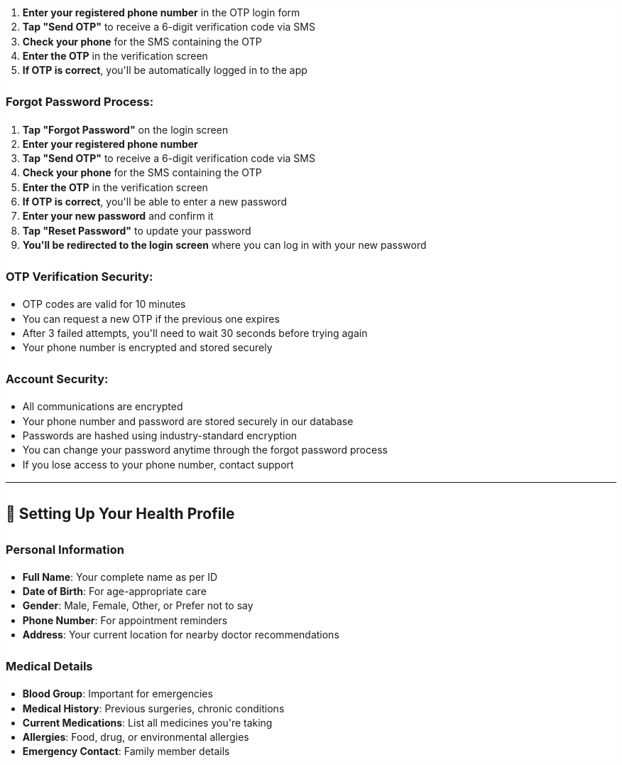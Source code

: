 1. **Enter your registered phone number** in the OTP login form
2. **Tap "Send OTP"** to receive a 6-digit verification code via SMS
3. **Check your phone** for the SMS containing the OTP
4. **Enter the OTP** in the verification screen
5. **If OTP is correct**, you'll be automatically logged in to the app

### Forgot Password Process:

1. **Tap "Forgot Password"** on the login screen
2. **Enter your registered phone number**
3. **Tap "Send OTP"** to receive a 6-digit verification code via SMS
4. **Check your phone** for the SMS containing the OTP
5. **Enter the OTP** in the verification screen
6. **If OTP is correct**, you'll be able to enter a new password
7. **Enter your new password** and confirm it
8. **Tap "Reset Password"** to update your password
9. **You'll be redirected to the login screen** where you can log in with your new password

### OTP Verification Security:

- OTP codes are valid for 10 minutes
- You can request a new OTP if the previous one expires
- After 3 failed attempts, you'll need to wait 30 seconds before trying again
- Your phone number is encrypted and stored securely

### Account Security:

- All communications are encrypted
- Your phone number and password are stored securely in our database
- Passwords are hashed using industry-standard encryption
- You can change your password anytime through the forgot password process
- If you lose access to your phone number, contact support

---

## 👤 Setting Up Your Health Profile

### Personal Information

- **Full Name**: Your complete name as per ID
- **Date of Birth**: For age-appropriate care
- **Gender**: Male, Female, Other, or Prefer not to say
- **Phone Number**: For appointment reminders
- **Address**: Your current location for nearby doctor recommendations

### Medical Details

- **Blood Group**: Important for emergencies
- **Medical History**: Previous surgeries, chronic conditions
- **Current Medications**: List all medicines you're taking
- **Allergies**: Food, drug, or environmental allergies
- **Emergency Contact**: Family member details
